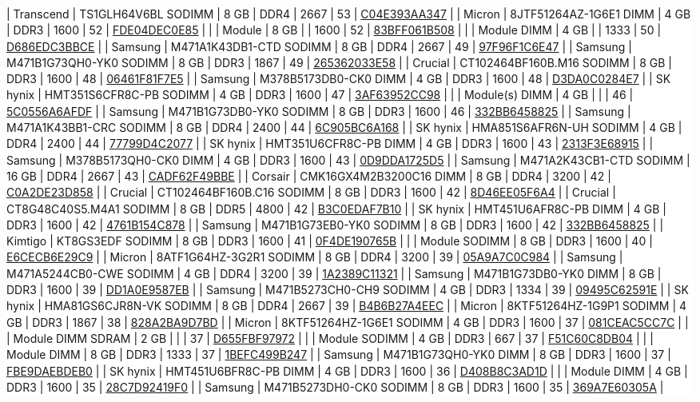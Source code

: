 | Transcend  | TS1GLH64V6BL SODIMM          | 8 GB     | DDR4 | 2667 | 53    | [C04E393AA347](<Notebook/Deciso/NetBoard-A/NetBoard-A10/C04E393AA347>) |
| Micron     | 8JTF51264AZ-1G6E1 DIMM       | 4 GB     | DDR3 | 1600 | 52    | [FDE04DEC0E85](<Desktop/Gigabyte Technology/H97/H97M-HD3/FDE04DEC0E85>) |
|            | Module                       | 8 GB     |      | 1600 | 52    | [83BFF061B508](<Desktop/Protectli/FW4/FW4B/83BFF061B508>) |
|            | Module DIMM                  | 4 GB     |      | 1333 | 50    | [D686EDC3BBCE](<Desktop/Gigabyte Technology/M68/M68MT-S2/D686EDC3BBCE>) |
| Samsung    | M471A1K43DB1-CTD SODIMM      | 8 GB     | DDR4 | 2667 | 49    | [97F96F1C6E47](<Mini Pc/Lenovo/ThinkCentre/ThinkCentre M720q 10T7002CUS/97F96F1C6E47>) |
| Samsung    | M471B1G73QH0-YK0 SODIMM      | 8 GB     | DDR3 | 1867 | 49    | [265362033E58](<Notebook/Dell/Precision/Precision M2800/265362033E58>) |
| Crucial    | CT102464BF160B.M16 SODIMM    | 8 GB     | DDR3 | 1600 | 48    | [06461F81F7E5](<Notebook/Dell/Latitude/Latitude E5440/06461F81F7E5>) |
| Samsung    | M378B5173DB0-CK0 DIMM        | 4 GB     | DDR3 | 1600 | 48    | [D3DA0C0284E7](<Desktop/Hewlett-Packard/EliteDesk/EliteDesk 800 G1 SFF/D3DA0C0284E7>) |
| SK hynix   | HMT351S6CFR8C-PB SODIMM      | 4 GB     | DDR3 | 1600 | 47    | [3AF63952CC98](<Desktop/Hewlett-Packard/t620/t620 PLUS Quad Core TC/3AF63952CC98>) |
|            | Module(s) DIMM               | 4 GB     |      |      | 46    | [5C0556A6AFDF](<Desktop/ADI Engineering/RCC-VE/RCC-VE/5C0556A6AFDF>) |
| Samsung    | M471B1G73DB0-YK0 SODIMM      | 8 GB     | DDR3 | 1600 | 46    | [332BB6458825](<Desktop/Intel/SHARKBAY/SHARKBAY/332BB6458825>) |
| Samsung    | M471A1K43BB1-CRC SODIMM      | 8 GB     | DDR4 | 2400 | 44    | [6C905BC6A168](<Notebook/Timi/TM/TM1703/6C905BC6A168>) |
| SK hynix   | HMA851S6AFR6N-UH SODIMM      | 4 GB     | DDR4 | 2400 | 44    | [77799D4C2077](<Desktop/Dell/OptiPlex/OptiPlex 3050/77799D4C2077>) |
| SK hynix   | HMT351U6CFR8C-PB DIMM        | 4 GB     | DDR3 | 1600 | 43    | [2313F3E68915](<Desktop/Hewlett-Packard/Compaq/Compaq Elite 8300 SFF/2313F3E68915>) |
| Samsung    | M378B5173QH0-CK0 DIMM        | 4 GB     | DDR3 | 1600 | 43    | [0D9DDA1725D5](<Desktop/Hewlett-Packard/ProDesk/ProDesk 600 G1 SFF/0D9DDA1725D5>) |
| Samsung    | M471A2K43CB1-CTD SODIMM      | 16 GB    | DDR4 | 2667 | 43    | [CADF62F49BBE](<Mini Pc/Lenovo/ThinkCentre/ThinkCentre M720q 10T8SBP100/CADF62F49BBE>) |
| Corsair    | CMK16GX4M2B3200C16 DIMM      | 8 GB     | DDR4 | 3200 | 42    | [C0A2DE23D858](<Desktop/ASUSTek Computer/Maximus/Maximus VIII RANGER/C0A2DE23D858>) |
| Crucial    | CT102464BF160B.C16 SODIMM    | 8 GB     | DDR3 | 1600 | 42    | [8D46EE05F6A4](<Notebook/Dell/Inspiron/Inspiron 3421/8D46EE05F6A4>) |
| Crucial    | CT8G48C40S5.M4A1 SODIMM      | 8 GB     | DDR5 | 4800 | 42    | [B3C0EDAF7B10](<Desktop/AZW/EQ/EQ/B3C0EDAF7B10>) |
| SK hynix   | HMT451U6AFR8C-PB DIMM        | 4 GB     | DDR3 | 1600 | 42    | [4761B154C878](<Desktop/ASUSTek Computer/All/All Series/4761B154C878>) |
| Samsung    | M471B1G73EB0-YK0 SODIMM      | 8 GB     | DDR3 | 1600 | 42    | [332BB6458825](<Desktop/Intel/SHARKBAY/SHARKBAY/332BB6458825>) |
| Kimtigo    | KT8GS3EDF SODIMM             | 8 GB     | DDR3 | 1600 | 41    | [0F4DE190765B](<Desktop/Intel/Q3XXG4-P/Q3XXG4-P V1.0/0F4DE190765B>) |
|            | Module SODIMM                | 8 GB     | DDR3 | 1600 | 40    | [E6CECB6E29C9](<Mini Pc/Intel Client Systems/NUC5/NUC5i3RYH/E6CECB6E29C9>) |
| Micron     | 8ATF1G64HZ-3G2R1 SODIMM      | 8 GB     | DDR4 | 3200 | 39    | [05A9A7C0C984](<Desktop/Protectli/FW/FW6/05A9A7C0C984>) |
| Samsung    | M471A5244CB0-CWE SODIMM      | 4 GB     | DDR4 | 3200 | 39    | [1A2389C11321](<Notebook/Fujitsu/LIFEBOOK/LIFEBOOK U727/1A2389C11321>) |
| Samsung    | M471B1G73DB0-YK0 DIMM        | 8 GB     | DDR3 | 1600 | 39    | [DD1A0E9587EB](<Desktop/Protectli/FW4/FW4C/DD1A0E9587EB>) |
| Samsung    | M471B5273CH0-CH9 SODIMM      | 4 GB     | DDR3 | 1334 | 39    | [09495C62591E](<Notebook/Lenovo/ThinkPad/ThinkPad X230 23255RG/09495C62591E>) |
| SK hynix   | HMA81GS6CJR8N-VK SODIMM      | 8 GB     | DDR4 | 2667 | 39    | [B4B6B27A4EEC](<Desktop/Others/Others/Others/B4B6B27A4EEC>) |
| Micron     | 8KTF51264HZ-1G9P1 SODIMM     | 4 GB     | DDR3 | 1867 | 38    | [828A2BA9D7BD](<Mini Pc/Hewlett-Packard/t730/t730 Thin Client/828A2BA9D7BD>) |
| Micron     | 8KTF51264HZ-1G6E1 SODIMM     | 4 GB     | DDR3 | 1600 | 37    | [081CEAC5CC7C](<Notebook/Dell/Inspiron/Inspiron 5737/081CEAC5CC7C>) |
|            | Module DIMM SDRAM            | 2 GB     |      |      | 37    | [D655FBF97972](<Desktop/ASRock/HM55/HM55-MXM/D655FBF97972>) |
|            | Module SODIMM                | 4 GB     | DDR3 | 667  | 37    | [F51C60C8DB04](<Desktop/PC Engines/APU/APU3/F51C60C8DB04>) |
|            | Module DIMM                  | 8 GB     | DDR3 | 1333 | 37    | [1BEFC499B247](<Server/Hewlett-Packard/ProLiant/ProLiant DL380 G6/1BEFC499B247>) |
| Samsung    | M471B1G73QH0-YK0 DIMM        | 8 GB     | DDR3 | 1600 | 37    | [FBE9DAEBDEB0](<Desktop/Protectli/FW2/FW2B/FBE9DAEBDEB0>) |
| SK hynix   | HMT451U6BFR8C-PB DIMM        | 4 GB     | DDR3 | 1600 | 36    | [D408B8C3AD1D](<Desktop/Dell/OptiPlex/OptiPlex 9020/D408B8C3AD1D>) |
|            | Module DIMM                  | 4 GB     | DDR3 | 1600 | 35    | [28C7D92419F0](<Desktop/ASUSTek Computer/M5A97/M5A97 LE R2.0/28C7D92419F0>) |
| Samsung    | M471B5273DH0-CK0 SODIMM      | 8 GB     | DDR3 | 1600 | 35    | [369A7E60305A](<Notebook/Lenovo/ThinkPad/ThinkPad T430 2344DUC/369A7E60305A>) |